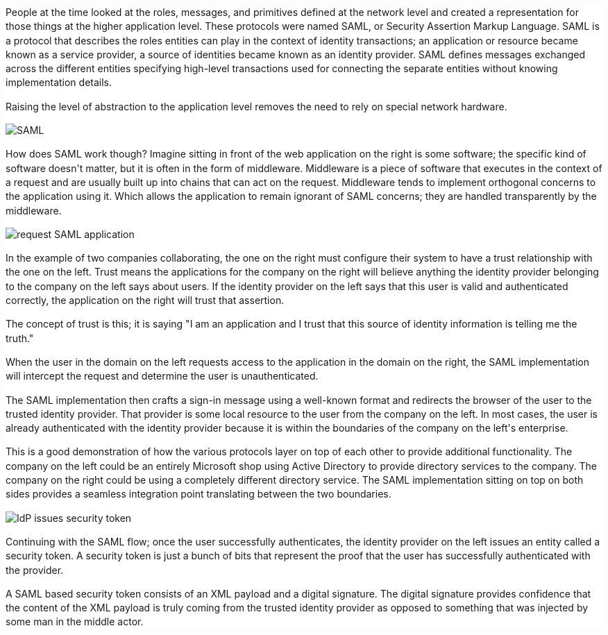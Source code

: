 People at the time looked at the roles, messages, and primitives defined at the network level and created a representation for those things at the higher application level. These protocols were named SAML, or Security Assertion Markup Language. SAML is a protocol that describes the roles entities can play in the context of identity transactions; an application or resource became known as a service provider, a source of identities became known as an identity provider. SAML defines messages exchanged across the different entities specifying high-level transactions used for connecting the separate entities without knowing implementation details.

Raising the level of abstraction to the application level removes the need to rely on special network hardware.

![SAML](images/T36nZHYML.png)

How does SAML work though? Imagine sitting in front of the web application on the right is some software; the specific kind of software doesn't matter, but it is often in the form of middleware. Middleware is a piece of software that executes in the context of a request and are usually built up into chains that can act on the request. Middleware tends to implement orthogonal concerns to the application using it. Which allows the application to remain ignorant of SAML concerns; they are handled transparently by the middleware.

![request SAML application](images/MJa_yWidS.png)

In the example of two companies collaborating, the one on the right must configure their system to have a trust relationship with the one on the left. Trust means the applications for the company on the right will believe anything the identity provider belonging to the company on the left says about users. If the identity provider on the left says that this user is valid and authenticated correctly, the application on the right will trust that assertion.

The concept of trust is this; it is saying "I am an application and I trust that this source of identity information is telling me the truth."

When the user in the domain on the left requests access to the application in the domain on the right, the SAML implementation will intercept the request and determine the user is unauthenticated. 

The SAML implementation then crafts a sign-in message using a well-known format and redirects the browser of the user to the trusted identity provider. That provider is some local resource to the user from the company on the left. In most cases, the user is already authenticated with the identity provider because it is within the boundaries of the company on the left's enterprise.

This is a good demonstration of how the various protocols layer on top of each other to provide additional functionality. The company on the left could be an entirely Microsoft shop using Active Directory to provide directory services to the company. The company on the right could be using a completely different directory service. The SAML implementation sitting on top on both sides provides a seamless integration point translating between the two boundaries.

![IdP issues security token](images/0H7EP6AT9.png)

Continuing with the SAML flow; once the user successfully authenticates, the identity provider on the left issues an entity called a security token. A security token is just a bunch of bits that represent the proof that the user has successfully authenticated with the provider. 

A SAML based security token consists of an XML payload and a digital signature. The digital signature provides confidence that the content of the XML payload is truly coming from the trusted identity provider as opposed to something that was injected by some man in the middle actor.
